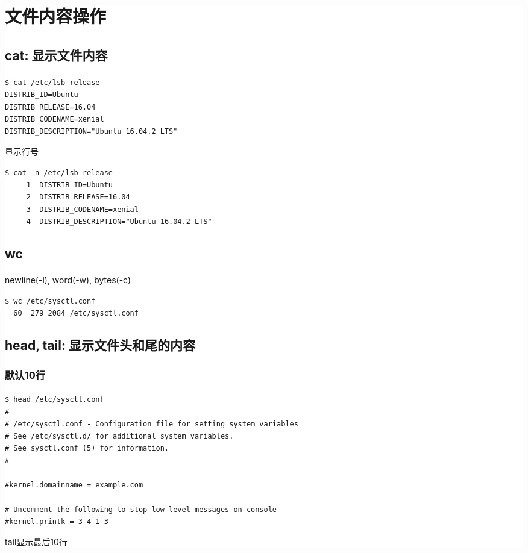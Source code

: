 # 文件内容操作

## cat: 显示文件内容

    $ cat /etc/lsb-release
    DISTRIB_ID=Ubuntu
    DISTRIB_RELEASE=16.04
    DISTRIB_CODENAME=xenial
    DISTRIB_DESCRIPTION="Ubuntu 16.04.2 LTS"

显示行号

    $ cat -n /etc/lsb-release
         1  DISTRIB_ID=Ubuntu
         2  DISTRIB_RELEASE=16.04
         3  DISTRIB_CODENAME=xenial
         4  DISTRIB_DESCRIPTION="Ubuntu 16.04.2 LTS"

## wc

newline(-l), word(-w), bytes(-c)

    $ wc /etc/sysctl.conf
      60  279 2084 /etc/sysctl.conf

## head, tail: 显示文件头和尾的内容

### 默认10行

    $ head /etc/sysctl.conf
    #
    # /etc/sysctl.conf - Configuration file for setting system variables
    # See /etc/sysctl.d/ for additional system variables.
    # See sysctl.conf (5) for information.
    #
    
    #kernel.domainname = example.com
    
    # Uncomment the following to stop low-level messages on console
    #kernel.printk = 3 4 1 3

tail显示最后10行
